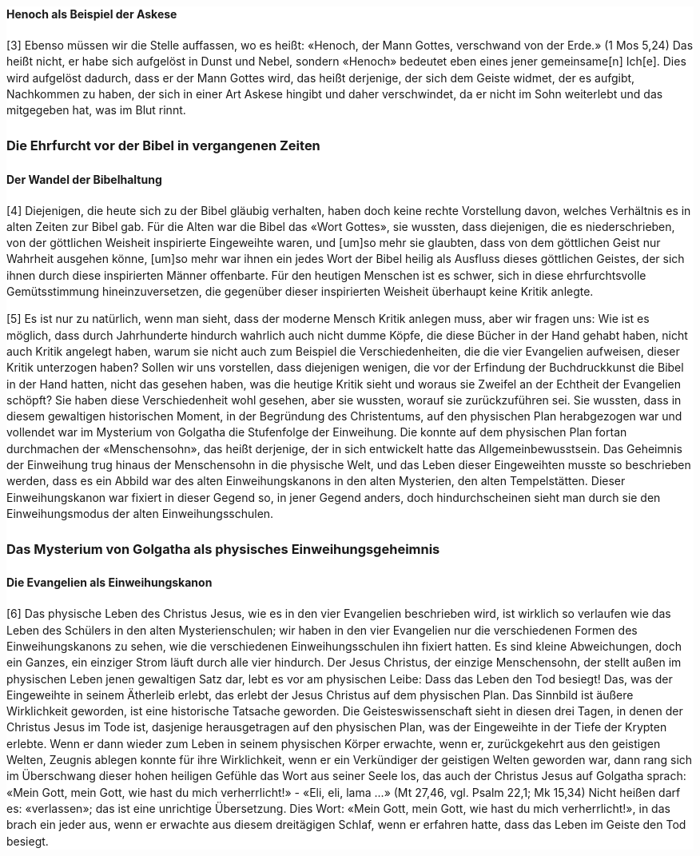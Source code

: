 #### Henoch als Beispiel der Askese

[3] Ebenso müssen wir die Stelle auffassen, wo es heißt: «Henoch, der Mann Gottes, verschwand von der Erde.» (1 Mos 5,24) Das heißt nicht, er habe sich aufgelöst in Dunst und Nebel, sondern «Henoch» bedeutet eben eines jener gemeinsame[n] Ich[e]. Dies wird aufgelöst dadurch, dass er der Mann Gottes wird, das heißt derjenige, der sich dem Geiste widmet, der es aufgibt, Nachkommen zu haben, der sich in einer Art Askese hingibt und daher verschwindet, da er nicht im Sohn weiterlebt und das mitgegeben hat, was im Blut rinnt.

### Die Ehrfurcht vor der Bibel in vergangenen Zeiten

#### Der Wandel der Bibelhaltung

[4] Diejenigen, die heute sich zu der Bibel gläubig verhalten, haben doch keine rechte Vorstellung davon, welches Verhältnis es in alten Zeiten zur Bibel gab. Für die Alten war die Bibel das «Wort Gottes», sie wussten, dass diejenigen, die es niederschrieben, von der göttlichen Weisheit inspirierte Eingeweihte waren, und [um]so mehr sie glaubten, dass von dem göttlichen Geist nur Wahrheit ausgehen könne, [um]so mehr war ihnen ein jedes Wort der Bibel heilig als Ausfluss dieses göttlichen Geistes, der sich ihnen durch diese inspirierten Männer offenbarte. Für den heutigen Menschen ist es schwer, sich in diese ehrfurchtsvolle Gemütsstimmung hineinzuversetzen, die gegenüber dieser inspirierten Weisheit überhaupt keine Kritik anlegte.

[5] Es ist nur zu natürlich, wenn man sieht, dass der moderne Mensch Kritik anlegen muss, aber wir fragen uns: Wie ist es möglich, dass durch Jahrhunderte hindurch wahrlich auch nicht dumme Köpfe, die diese Bücher in der Hand gehabt haben, nicht auch Kritik angelegt haben, warum sie nicht auch zum Beispiel die Verschiedenheiten, die die vier Evangelien aufweisen, dieser Kritik unterzogen haben? Sollen wir uns vorstellen, dass diejenigen wenigen, die vor der Erfindung der Buchdruckkunst die Bibel in der Hand hatten, nicht das gesehen haben, was die heutige Kritik sieht und woraus sie Zweifel an der Echtheit der Evangelien schöpft? Sie haben diese Verschiedenheit wohl gesehen, aber sie wussten, worauf sie zurückzuführen sei. Sie wussten, dass in diesem gewaltigen historischen Moment, in der Begründung des Christentums, auf den physischen Plan herabgezogen war und vollendet war im Mysterium von Golgatha die Stufenfolge der Einweihung. Die konnte auf dem physischen Plan fortan durchmachen der «Menschensohn», das heißt derjenige, der in sich entwickelt hatte das Allgemeinbewusstsein. Das Geheimnis der Einweihung trug hinaus der Menschensohn in die physische Welt, und das Leben dieser Eingeweihten musste so beschrieben werden, dass es ein Abbild war des alten Einweihungskanons in den alten Mysterien, den alten Tempelstätten. Dieser Einweihungskanon war fixiert in dieser Gegend so, in jener Gegend anders, doch hindurchscheinen sieht man durch sie den Einweihungsmodus der alten Einweihungsschulen.

### Das Mysterium von Golgatha als physisches Einweihungsgeheimnis

#### Die Evangelien als Einweihungskanon

[6] Das physische Leben des Christus Jesus, wie es in den vier Evangelien beschrieben wird, ist wirklich so verlaufen wie das Leben des Schülers in den alten Mysterienschulen; wir haben in den vier Evangelien nur die verschiedenen Formen des Einweihungskanons zu sehen, wie die verschiedenen Einweihungsschulen ihn fixiert hatten. Es sind kleine Abweichungen, doch ein Ganzes, ein einziger Strom läuft durch alle vier hindurch. Der Jesus Christus, der einzige Menschensohn, der stellt außen im physischen Leben jenen gewaltigen Satz dar, lebt es vor am physischen Leibe: Dass das Leben den Tod besiegt! Das, was der Eingeweihte in seinem Ätherleib erlebt, das erlebt der Jesus Christus auf dem physischen Plan. Das Sinnbild ist äußere Wirklichkeit geworden, ist eine historische Tatsache geworden. Die Geisteswissenschaft sieht in diesen drei Tagen, in denen der Christus Jesus im Tode ist, dasjenige herausgetragen auf den physischen Plan, was der Eingeweihte in der Tiefe der Krypten erlebte. Wenn er dann wieder zum Leben in seinem physischen Körper erwachte, wenn er, zurückgekehrt aus den geistigen Welten, Zeugnis ablegen konnte für ihre Wirklichkeit, wenn er ein Verkündiger der geistigen Welten geworden war, dann rang sich im Überschwang dieser hohen heiligen Gefühle das Wort aus seiner Seele los, das auch der Christus Jesus auf Golgatha sprach: «Mein Gott, mein Gott, wie hast du mich verherrlicht!» - «Eli, eli, lama ...» (Mt 27,46, vgl. Psalm 22,1; Mk 15,34) Nicht heißen darf es: «verlassen»; das ist eine unrichtige Übersetzung. Dies Wort: «Mein Gott, mein Gott, wie hast du mich verherrlicht!», in das brach ein jeder aus, wenn er erwachte aus diesem dreitägigen Schlaf, wenn er erfahren hatte, dass das Leben im Geiste den Tod besiegt.
